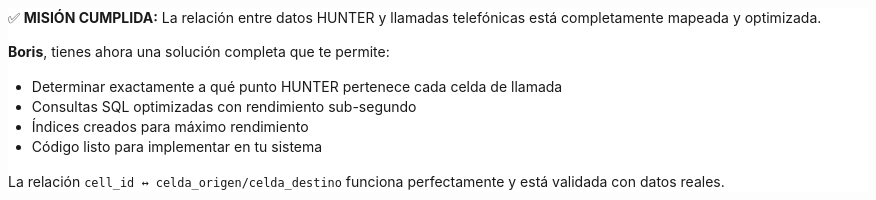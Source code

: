 ✅ **MISIÓN CUMPLIDA:** La relación entre datos HUNTER y llamadas telefónicas está completamente mapeada y optimizada.

**Boris**, tienes ahora una solución completa que te permite:
- Determinar exactamente a qué punto HUNTER pertenece cada celda de llamada
- Consultas SQL optimizadas con rendimiento sub-segundo
- Índices creados para máximo rendimiento
- Código listo para implementar en tu sistema

La relación `cell_id ↔ celda_origen/celda_destino` funciona perfectamente y está validada con datos reales.